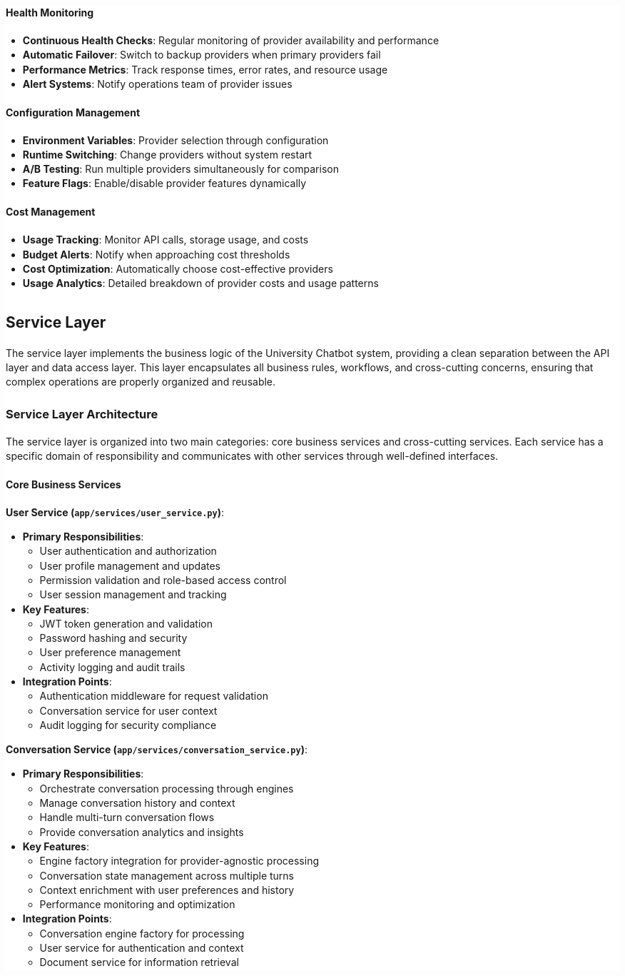 #### Health Monitoring
- **Continuous Health Checks**: Regular monitoring of provider availability and performance
- **Automatic Failover**: Switch to backup providers when primary providers fail
- **Performance Metrics**: Track response times, error rates, and resource usage
- **Alert Systems**: Notify operations team of provider issues

#### Configuration Management
- **Environment Variables**: Provider selection through configuration
- **Runtime Switching**: Change providers without system restart
- **A/B Testing**: Run multiple providers simultaneously for comparison
- **Feature Flags**: Enable/disable provider features dynamically

#### Cost Management
- **Usage Tracking**: Monitor API calls, storage usage, and costs
- **Budget Alerts**: Notify when approaching cost thresholds
- **Cost Optimization**: Automatically choose cost-effective providers
- **Usage Analytics**: Detailed breakdown of provider costs and usage patterns

## Service Layer

The service layer implements the business logic of the University Chatbot system, providing a clean separation between the API layer and data access layer. This layer encapsulates all business rules, workflows, and cross-cutting concerns, ensuring that complex operations are properly organized and reusable.

### Service Layer Architecture

The service layer is organized into two main categories: core business services and cross-cutting services. Each service has a specific domain of responsibility and communicates with other services through well-defined interfaces.

#### Core Business Services

**User Service (`app/services/user_service.py`)**:
- **Primary Responsibilities**:
  - User authentication and authorization
  - User profile management and updates
  - Permission validation and role-based access control
  - User session management and tracking
- **Key Features**:
  - JWT token generation and validation
  - Password hashing and security
  - User preference management
  - Activity logging and audit trails
- **Integration Points**:
  - Authentication middleware for request validation
  - Conversation service for user context
  - Audit logging for security compliance

**Conversation Service (`app/services/conversation_service.py`)**:
- **Primary Responsibilities**:
  - Orchestrate conversation processing through engines
  - Manage conversation history and context
  - Handle multi-turn conversation flows
  - Provide conversation analytics and insights
- **Key Features**:
  - Engine factory integration for provider-agnostic processing
  - Conversation state management across multiple turns
  - Context enrichment with user preferences and history
  - Performance monitoring and optimization
- **Integration Points**:
  - Conversation engine factory for processing
  - User service for authentication and context
  - Document service for information retrieval

